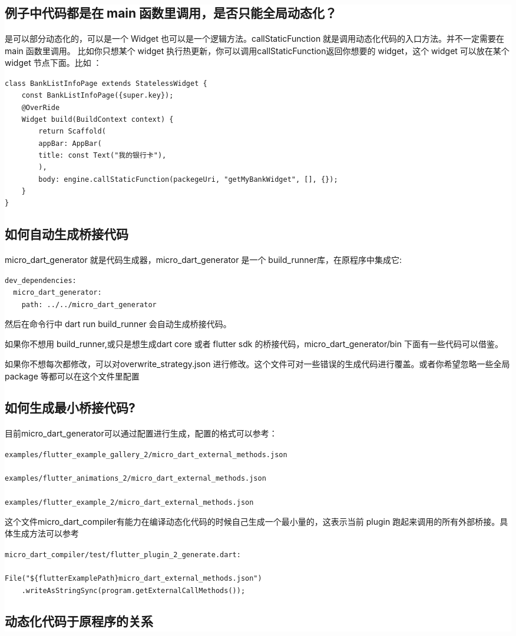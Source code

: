 ## 例子中代码都是在 main 函数里调用，是否只能全局动态化？
是可以部分动态化的，可以是一个 Widget 也可以是一个逻辑方法。callStaticFunction 就是调用动态化代码的入口方法。并不一定需要在 main 函数里调用。
比如你只想某个 widget 执行热更新，你可以调用callStaticFunction返回你想要的 widget，这个 widget 可以放在某个 widget 节点下面。比如 ：
```
class BankListInfoPage extends StatelessWidget {
    const BankListInfoPage({super.key});
    @OverRide
    Widget build(BuildContext context) {
        return Scaffold(
        appBar: AppBar(
        title: const Text("我的银行卡"),
        ),
        body: engine.callStaticFunction(packegeUri, "getMyBankWidget", [], {});
    }
}
```

## 如何自动生成桥接代码
micro_dart_generator 就是代码生成器，micro_dart_generator 是一个 build_runner库，在原程序中集成它:
```
dev_dependencies:
  micro_dart_generator: 
    path: ../../micro_dart_generator
```
然后在命令行中 dart run build_runner 会自动生成桥接代码。

如果你不想用 build_runner,或只是想生成dart core 或者 flutter sdk 的桥接代码，micro_dart_generator/bin 下面有一些代码可以借鉴。

如果你不想每次都修改，可以对overwrite_strategy.json 进行修改。这个文件可对一些错误的生成代码进行覆盖。或者你希望忽略一些全局 package 等都可以在这个文件里配置


## 如何生成最小桥接代码?
目前micro_dart_generator可以通过配置进行生成，配置的格式可以参考：

```
examples/flutter_example_gallery_2/micro_dart_external_methods.json

examples/flutter_animations_2/micro_dart_external_methods.json

examples/flutter_example_2/micro_dart_external_methods.json
```

这个文件micro_dart_compiler有能力在编译动态化代码的时候自己生成一个最小量的，这表示当前 plugin 跑起来调用的所有外部桥接。具体生成方法可以参考 

```
micro_dart_compiler/test/flutter_plugin_2_generate.dart:

File("${flutterExamplePath}micro_dart_external_methods.json")
    .writeAsStringSync(program.getExternalCallMethods());
```

## 动态化代码于原程序的关系
